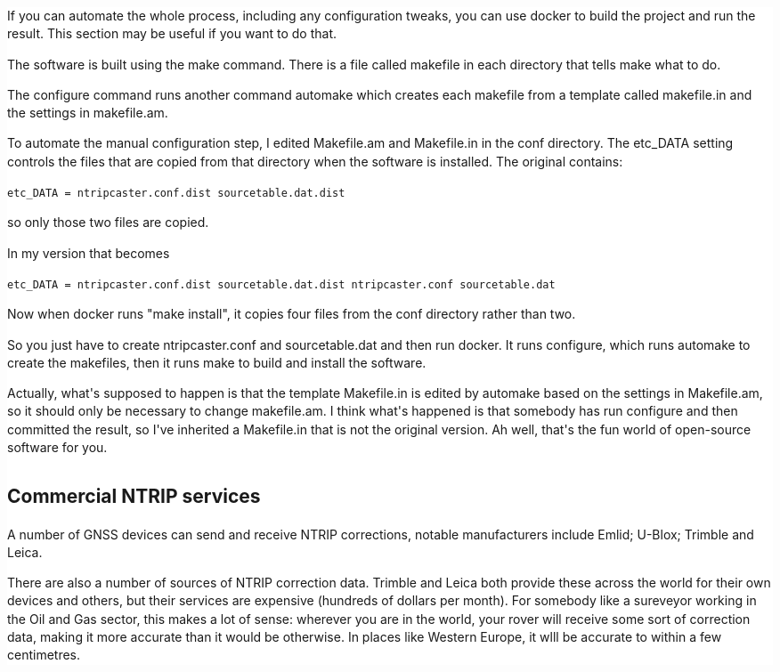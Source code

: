 If you can automate the whole process,
including any configuration tweaks,
you can use docker to build the project and run the result.
This section may be useful if you want to do that.

The software is built using the make command.
There is a file called makefile in each directory that tells make what to do.

The configure command runs another command automake
which creates each makefile from a template
called makefile.in and the settings in makefile.am. 

To automate the manual configuration step,
I edited Makefile.am and Makefile.in
in the conf directory.
The etc_DATA setting controls the files that are copied
from that directory when the software is installed.
The original contains:

    etc_DATA = ntripcaster.conf.dist sourcetable.dat.dist
    
so only those two files are copied.

In my version that becomes

    etc_DATA = ntripcaster.conf.dist sourcetable.dat.dist ntripcaster.conf sourcetable.dat

Now when docker runs "make install",
it copies four files from the conf directory rather than two.

So you just have to create ntripcaster.conf and sourcetable.dat
and then run docker.
It runs configure, which runs automake to create the makefiles,
then it runs make to build and install the software.

Actually, what's supposed to happen is that the template Makefile.in is
edited by automake based on the settings in Makefile.am,
so it should only be necessary to change makefile.am.
I think what's happened is that somebody has run configure
and then committed the result,
so I've inherited a Makefile.in that is not the original version.
Ah well,
that's the fun world of open-source software for you.

## Commercial NTRIP services
A number of GNSS devices can send and receive NTRIP corrections,
notable manufacturers include Emlid; U-Blox; Trimble and Leica.

There are also a number of sources of NTRIP correction data.
Trimble and Leica both provide these across the world
for their own devices and others,
but their services are expensive
(hundreds of dollars per month).
For somebody like a sureveyor working in the Oil and Gas sector,
this makes a lot of sense:
wherever you are in the world,
your rover will receive some sort of correction data,
making it more accurate than it would be otherwise.
In places like Western Europe,
it wlll be accurate to within a few centimetres.
